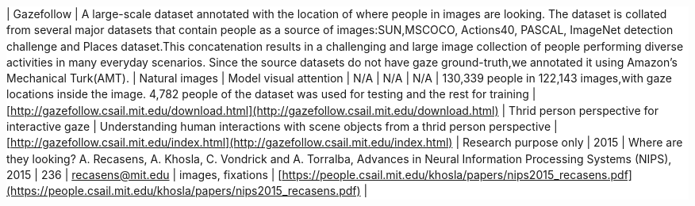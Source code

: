 | Gazefollow                                                                       | A large-scale dataset annotated with the location of where people in images are looking. The dataset is collated from several major datasets that contain people as a source of images:SUN,MSCOCO, Actions40, PASCAL, ImageNet detection challenge and Places dataset.This concatenation results in a challenging and large image collection of people performing diverse activities in many everyday scenarios. Since the source datasets do not have gaze ground-truth,we annotated it using Amazon’s Mechanical Turk(AMT).                                                                                                                                                                                                                                                                                                                                                                                                                                                                                                                                                                                                                                                                                                 | Natural images                                                                     | Model visual attention                                                                                          | N/A                 | N/A                                               | N/A                                                                                                  | 130,339 people in 122,143 images,with gaze locations inside the image. 4,782 people of the dataset was used for testing and the rest for training                                         | [http://gazefollow.csail.mit.edu/download.html](http://gazefollow.csail.mit.edu/download.html)                                                                                                                         | Thrid person perspective for interactive gaze | Understanding human interactions with scene objects from a thrid person perspective                                          | [http://gazefollow.csail.mit.edu/index.html](http://gazefollow.csail.mit.edu/index.html)                                                                                                                                                                                                                                                             | Research purpose only                                         | 2015 | Where are they looking? A. Recasens, A. Khosla, C. Vondrick and A. Torralba, Advances in Neural Information Processing Systems (NIPS), 2015                                                                                                                                                                                                                                                                                                                                                                                                                                                                                                                                                                                                                                                                                                                                                                                                                                                                                                                                                                                                                               | 236                 | [recasens@mit.edu](mailto:recasens@mit.edu)                                                                                                              | images, fixations                                                                                        | [https://people.csail.mit.edu/khosla/papers/nips2015_recasens.pdf](https://people.csail.mit.edu/khosla/papers/nips2015_recasens.pdf)                                                                                                                                                     |